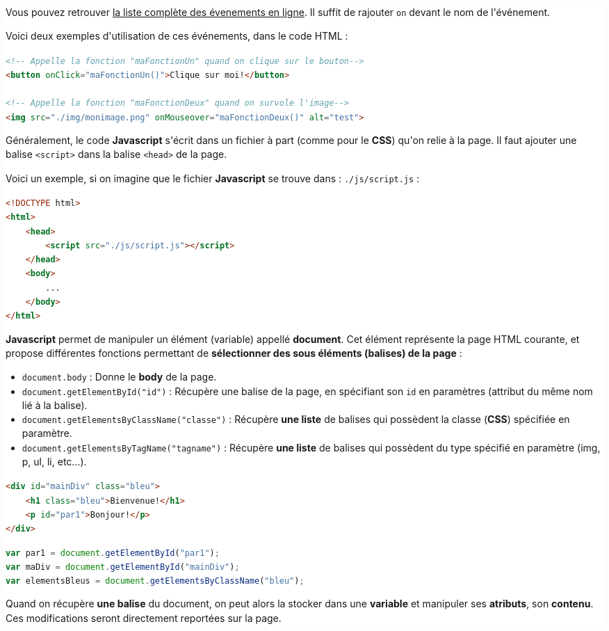 Vous pouvez retrouver [la liste complète des évenements en ligne](https://www.w3schools.com/jsref/dom_obj_event.asp).
Il suffit de rajouter `on` devant le nom de l'événement.

Voici deux exemples d'utilisation de ces événements, dans le code HTML :

```html
<!-- Appelle la fonction "maFonctionUn" quand on clique sur le bouton-->
<button onClick="maFonctionUn()">Clique sur moi!</button>

<!-- Appelle la fonction "maFonctionDeux" quand on survole l'image-->
<img src="./img/monimage.png" onMouseover="maFonctionDeux()" alt="test">
```

Généralement, le code **Javascript** s'écrit dans un fichier à part (comme pour le **CSS**) qu'on relie à la page. Il faut ajouter une balise `<script>` dans la balise `<head>` de la page. 

Voici un exemple, si on imagine que le fichier **Javascript** se trouve dans : `./js/script.js` :

```html
<!DOCTYPE html>
<html>
	<head>
		<script src="./js/script.js"></script>
	</head>
	<body>
		...
	</body>
</html>
```

**Javascript** permet de manipuler un élément (variable) appellé **document**. Cet élément représente la page HTML courante, et propose différentes fonctions permettant de **sélectionner des sous éléments (balises) de la page** :

- `document.body` : Donne le **body** de la page.
- `document.getElementById("id")` : Récupère une balise de la page, en spécifiant son `id` en paramètres (attribut du même nom lié à la balise).
- `document.getElementsByClassName("classe")` : Récupère **une liste** de balises qui possèdent la classe (**CSS**) spécifiée en paramètre.
- `document.getElementsByTagName("tagname")` : Récupère **une liste** de balises qui possèdent du type spécifié en paramètre (img, p, ul, li, etc...).

```html
<div id="mainDiv" class="bleu">
	<h1 class="bleu">Bienvenue!</h1>
	<p id="par1">Bonjour!</p>
</div>
```

```javascript
var par1 = document.getElementById("par1");
var maDiv = document.getElementById("mainDiv");
var elementsBleus = document.getElementsByClassName("bleu");
```

Quand on récupère **une balise** du document, on peut alors la stocker dans une **variable** et manipuler ses **atributs**, son **contenu**. Ces modifications seront directement reportées sur la page.
